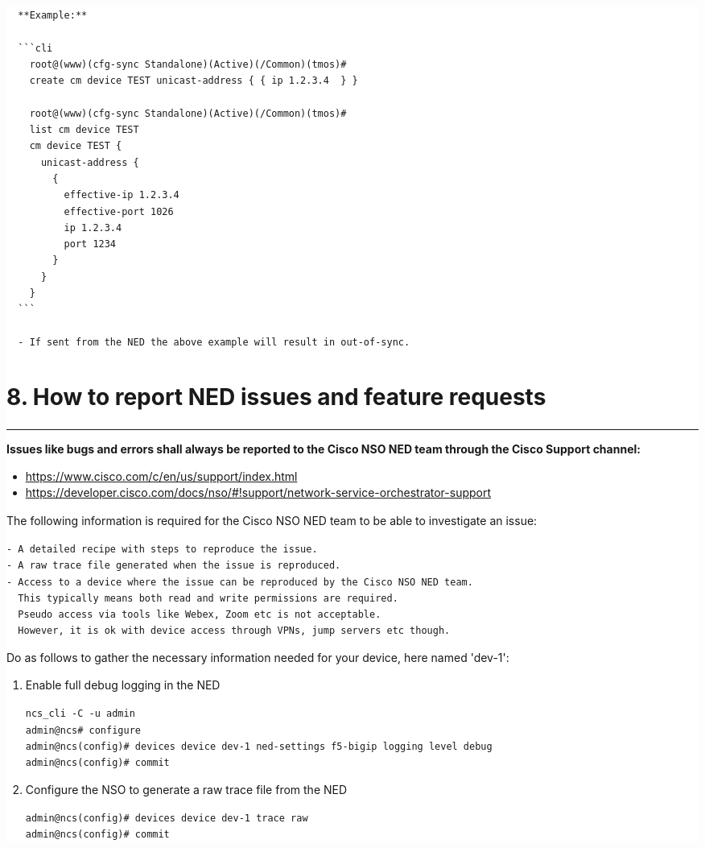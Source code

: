       **Example:**

      ```cli
        root@(www)(cfg-sync Standalone)(Active)(/Common)(tmos)#
        create cm device TEST unicast-address { { ip 1.2.3.4  } }

        root@(www)(cfg-sync Standalone)(Active)(/Common)(tmos)#
        list cm device TEST
        cm device TEST {
          unicast-address {
            {
              effective-ip 1.2.3.4
              effective-port 1026
              ip 1.2.3.4
              port 1234
            }
          }
        }
      ```

      - If sent from the NED the above example will result in out-of-sync.


# 8. How to report NED issues and feature requests
--------------------------------------------------

  **Issues like bugs and errors shall always be reported to the Cisco NSO NED team through
  the Cisco Support channel:**

  - <https://www.cisco.com/c/en/us/support/index.html>
  - <https://developer.cisco.com/docs/nso/#!support/network-service-orchestrator-support>

  The following information is required for the Cisco NSO NED team to be able
  to investigate an issue:

    - A detailed recipe with steps to reproduce the issue.
    - A raw trace file generated when the issue is reproduced.
    - Access to a device where the issue can be reproduced by the Cisco NSO NED team.
      This typically means both read and write permissions are required.
      Pseudo access via tools like Webex, Zoom etc is not acceptable.
      However, it is ok with device access through VPNs, jump servers etc though.

  Do as follows to gather the necessary information needed for your device, here named 'dev-1':

  1. Enable full debug logging in the NED

     ```
     ncs_cli -C -u admin
     admin@ncs# configure
     admin@ncs(config)# devices device dev-1 ned-settings f5-bigip logging level debug
     admin@ncs(config)# commit
     ```

  2. Configure the NSO to generate a raw trace file from the NED

     ```
     admin@ncs(config)# devices device dev-1 trace raw
     admin@ncs(config)# commit
     ```
